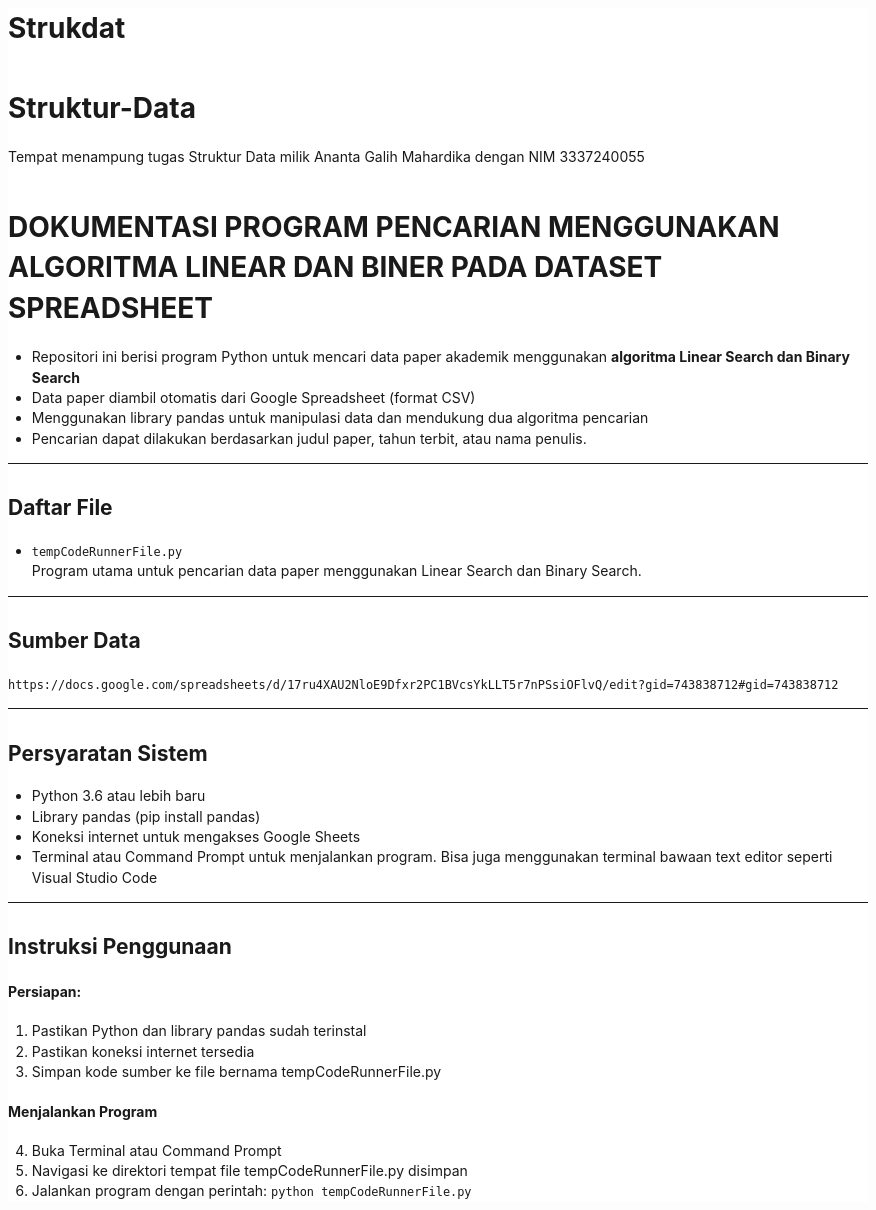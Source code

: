 # Strukdat
# Struktur-Data
Tempat menampung tugas Struktur Data milik Ananta Galih Mahardika dengan NIM 3337240055

# DOKUMENTASI PROGRAM PENCARIAN MENGGUNAKAN ALGORITMA LINEAR DAN BINER PADA DATASET SPREADSHEET

- Repositori ini berisi program Python untuk mencari data paper akademik menggunakan **algoritma Linear Search dan Binary Search**
- Data paper diambil otomatis dari Google Spreadsheet (format CSV)
- Menggunakan library pandas untuk manipulasi data dan mendukung dua algoritma pencarian
- Pencarian dapat dilakukan berdasarkan judul paper, tahun terbit, atau nama penulis.
---

## Daftar File

- `tempCodeRunnerFile.py`  
  Program utama untuk pencarian data paper menggunakan Linear Search dan Binary Search.
---

## Sumber Data
```
https://docs.google.com/spreadsheets/d/17ru4XAU2NloE9Dfxr2PC1BVcsYkLLT5r7nPSsiOFlvQ/edit?gid=743838712#gid=743838712
```
---

## Persyaratan Sistem
- Python 3.6 atau lebih baru
- Library pandas (pip install pandas)
- Koneksi internet untuk mengakses Google Sheets
- Terminal atau Command Prompt untuk menjalankan program. Bisa juga menggunakan terminal bawaan text editor seperti Visual Studio Code
---

## Instruksi Penggunaan
#### Persiapan:
1. Pastikan Python dan library pandas sudah terinstal
2. Pastikan koneksi internet tersedia
3. Simpan kode sumber ke file bernama tempCodeRunnerFile.py

#### Menjalankan Program
4. Buka Terminal atau Command Prompt
5. Navigasi ke direktori tempat file tempCodeRunnerFile.py disimpan
6. Jalankan program dengan perintah: `python tempCodeRunnerFile.py`
